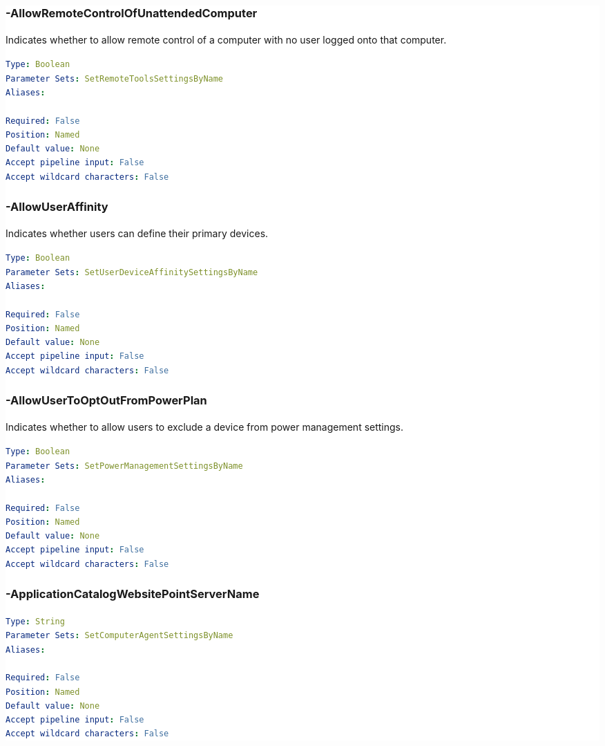### -AllowRemoteControlOfUnattendedComputer
Indicates whether to allow remote control of a computer with no user logged onto that computer.

```yaml
Type: Boolean
Parameter Sets: SetRemoteToolsSettingsByName
Aliases:

Required: False
Position: Named
Default value: None
Accept pipeline input: False
Accept wildcard characters: False
```

### -AllowUserAffinity
Indicates whether users can define their primary devices.

```yaml
Type: Boolean
Parameter Sets: SetUserDeviceAffinitySettingsByName
Aliases:

Required: False
Position: Named
Default value: None
Accept pipeline input: False
Accept wildcard characters: False
```

### -AllowUserToOptOutFromPowerPlan
Indicates whether to allow users to exclude a device from power management settings.

```yaml
Type: Boolean
Parameter Sets: SetPowerManagementSettingsByName
Aliases:

Required: False
Position: Named
Default value: None
Accept pipeline input: False
Accept wildcard characters: False
```

### -ApplicationCatalogWebsitePointServerName
```yaml
Type: String
Parameter Sets: SetComputerAgentSettingsByName
Aliases:

Required: False
Position: Named
Default value: None
Accept pipeline input: False
Accept wildcard characters: False
```
